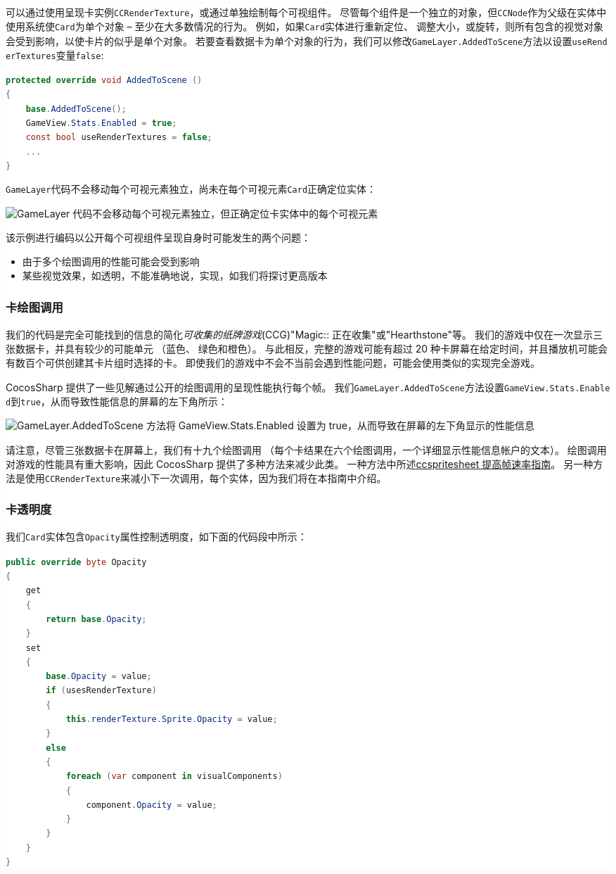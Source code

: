 可以通过使用呈现卡实例`CCRenderTexture`，或通过单独绘制每个可视组件。 尽管每个组件是一个独立的对象，但`CCNode`作为父级在实体中使用系统使`Card`为单个对象 – 至少在大多数情况的行为。 例如，如果`Card`实体进行重新定位、 调整大小，或旋转，则所有包含的视觉对象会受到影响，以使卡片的似乎是单个对象。 若要查看数据卡为单个对象的行为，我们可以修改`GameLayer.AddedToScene`方法以设置`useRenderTextures`变量`false`:

    
```csharp
protected override void AddedToScene ()
{
    base.AddedToScene();
    GameView.Stats.Enabled = true;
    const bool useRenderTextures = false;
    ...
}
```

`GameLayer`代码不会移动每个可视元素独立，尚未在每个可视元素`Card`正确定位实体：

![](ccrendertexture-images/image1.png "GameLayer 代码不会移动每个可视元素独立，但正确定位卡实体中的每个可视元素")

该示例进行编码以公开每个可视组件呈现自身时可能发生的两个问题：

- 由于多个绘图调用的性能可能会受到影响
- 某些视觉效果，如透明，不能准确地说，实现，如我们将探讨更高版本


### <a name="card-draw-calls"></a>卡绘图调用

我们的代码是完全可能找到的信息的简化*可收集的纸牌游戏*(CCG)"Magic:: 正在收集"或"Hearthstone"等。 我们的游戏中仅在一次显示三张数据卡，并具有较少的可能单元 （蓝色、 绿色和橙色）。 与此相反，完整的游戏可能有超过 20 种卡屏幕在给定时间，并且播放机可能会有数百个可供创建其卡片组时选择的卡。 即使我们的游戏中不会不当前会遇到性能问题，可能会使用类似的实现完全游戏。

CocosSharp 提供了一些见解通过公开的绘图调用的呈现性能执行每个帧。 我们`GameLayer.AddedToScene`方法设置`GameView.Stats.Enabled`到`true`，从而导致性能信息的屏幕的左下角所示：

![](ccrendertexture-images/image2.png "GameLayer.AddedToScene 方法将 GameView.Stats.Enabled 设置为 true，从而导致在屏幕的左下角显示的性能信息")

请注意，尽管三张数据卡在屏幕上，我们有十九个绘图调用 （每个卡结果在六个绘图调用，一个详细显示性能信息帐户的文本）。 绘图调用对游戏的性能具有重大影响，因此 CocosSharp 提供了多种方法来减少此类。 一种方法中所述[ccspritesheet 提高帧速率指南](~/graphics-games/cocossharp/ccspritesheet.md)。 另一种方法是使用`CCRenderTexture`来减小下一次调用，每个实体，因为我们将在本指南中介绍。


### <a name="card-transparency"></a>卡透明度

我们`Card`实体包含`Opacity`属性控制透明度，如下面的代码段中所示：


```csharp
public override byte Opacity
{
    get
    {
        return base.Opacity;
    }
    set
    {
        base.Opacity = value;
        if (usesRenderTexture)
        {
            this.renderTexture.Sprite.Opacity = value;
        }
        else
        {
            foreach (var component in visualComponents)
            {
                component.Opacity = value;
            }
        }
    }
}
```

